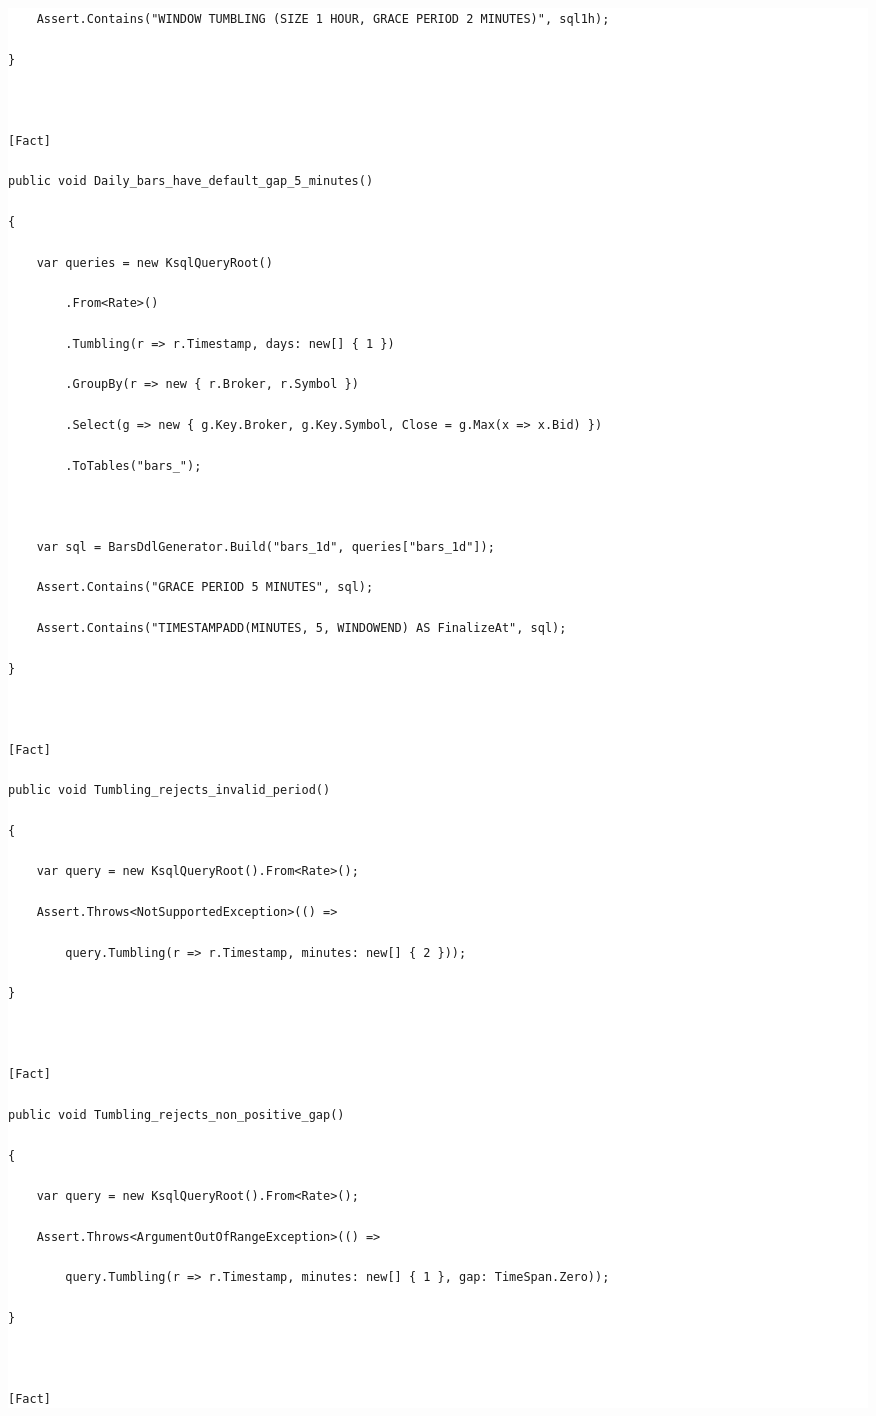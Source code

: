         Assert.Contains("WINDOW TUMBLING (SIZE 1 HOUR, GRACE PERIOD 2 MINUTES)", sql1h);

    }



    [Fact]

    public void Daily_bars_have_default_gap_5_minutes()

    {

        var queries = new KsqlQueryRoot()

            .From<Rate>()

            .Tumbling(r => r.Timestamp, days: new[] { 1 })

            .GroupBy(r => new { r.Broker, r.Symbol })

            .Select(g => new { g.Key.Broker, g.Key.Symbol, Close = g.Max(x => x.Bid) })

            .ToTables("bars_");



        var sql = BarsDdlGenerator.Build("bars_1d", queries["bars_1d"]);

        Assert.Contains("GRACE PERIOD 5 MINUTES", sql);

        Assert.Contains("TIMESTAMPADD(MINUTES, 5, WINDOWEND) AS FinalizeAt", sql);

    }



    [Fact]

    public void Tumbling_rejects_invalid_period()

    {

        var query = new KsqlQueryRoot().From<Rate>();

        Assert.Throws<NotSupportedException>(() =>

            query.Tumbling(r => r.Timestamp, minutes: new[] { 2 }));

    }



    [Fact]

    public void Tumbling_rejects_non_positive_gap()

    {

        var query = new KsqlQueryRoot().From<Rate>();

        Assert.Throws<ArgumentOutOfRangeException>(() =>

            query.Tumbling(r => r.Timestamp, minutes: new[] { 1 }, gap: TimeSpan.Zero));

    }



    [Fact]
